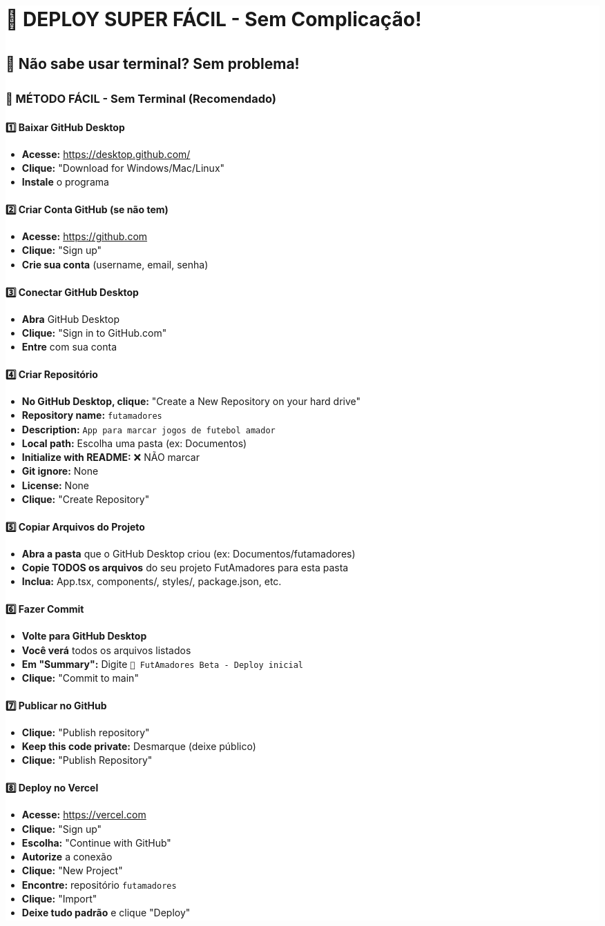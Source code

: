 # 🚀 DEPLOY SUPER FÁCIL - Sem Complicação!

## 🤔 Não sabe usar terminal? Sem problema!

### 📱 MÉTODO FÁCIL - Sem Terminal (Recomendado)

#### 1️⃣ Baixar GitHub Desktop
- **Acesse:** https://desktop.github.com/
- **Clique:** "Download for Windows/Mac/Linux"
- **Instale** o programa

#### 2️⃣ Criar Conta GitHub (se não tem)
- **Acesse:** https://github.com
- **Clique:** "Sign up"
- **Crie sua conta** (username, email, senha)

#### 3️⃣ Conectar GitHub Desktop
- **Abra** GitHub Desktop
- **Clique:** "Sign in to GitHub.com"
- **Entre** com sua conta

#### 4️⃣ Criar Repositório
- **No GitHub Desktop, clique:** "Create a New Repository on your hard drive"
- **Repository name:** `futamadores`
- **Description:** `App para marcar jogos de futebol amador`
- **Local path:** Escolha uma pasta (ex: Documentos)
- **Initialize with README:** ❌ NÃO marcar
- **Git ignore:** None
- **License:** None
- **Clique:** "Create Repository"

#### 5️⃣ Copiar Arquivos do Projeto
- **Abra a pasta** que o GitHub Desktop criou (ex: Documentos/futamadores)
- **Copie TODOS os arquivos** do seu projeto FutAmadores para esta pasta
- **Inclua:** App.tsx, components/, styles/, package.json, etc.

#### 6️⃣ Fazer Commit
- **Volte para GitHub Desktop**
- **Você verá** todos os arquivos listados
- **Em "Summary":** Digite `🎉 FutAmadores Beta - Deploy inicial`
- **Clique:** "Commit to main"

#### 7️⃣ Publicar no GitHub
- **Clique:** "Publish repository"
- **Keep this code private:** Desmarque (deixe público)
- **Clique:** "Publish Repository"

#### 8️⃣ Deploy no Vercel
- **Acesse:** https://vercel.com
- **Clique:** "Sign up"
- **Escolha:** "Continue with GitHub"
- **Autorize** a conexão
- **Clique:** "New Project"
- **Encontre:** repositório `futamadores`
- **Clique:** "Import"
- **Deixe tudo padrão** e clique "Deploy"
